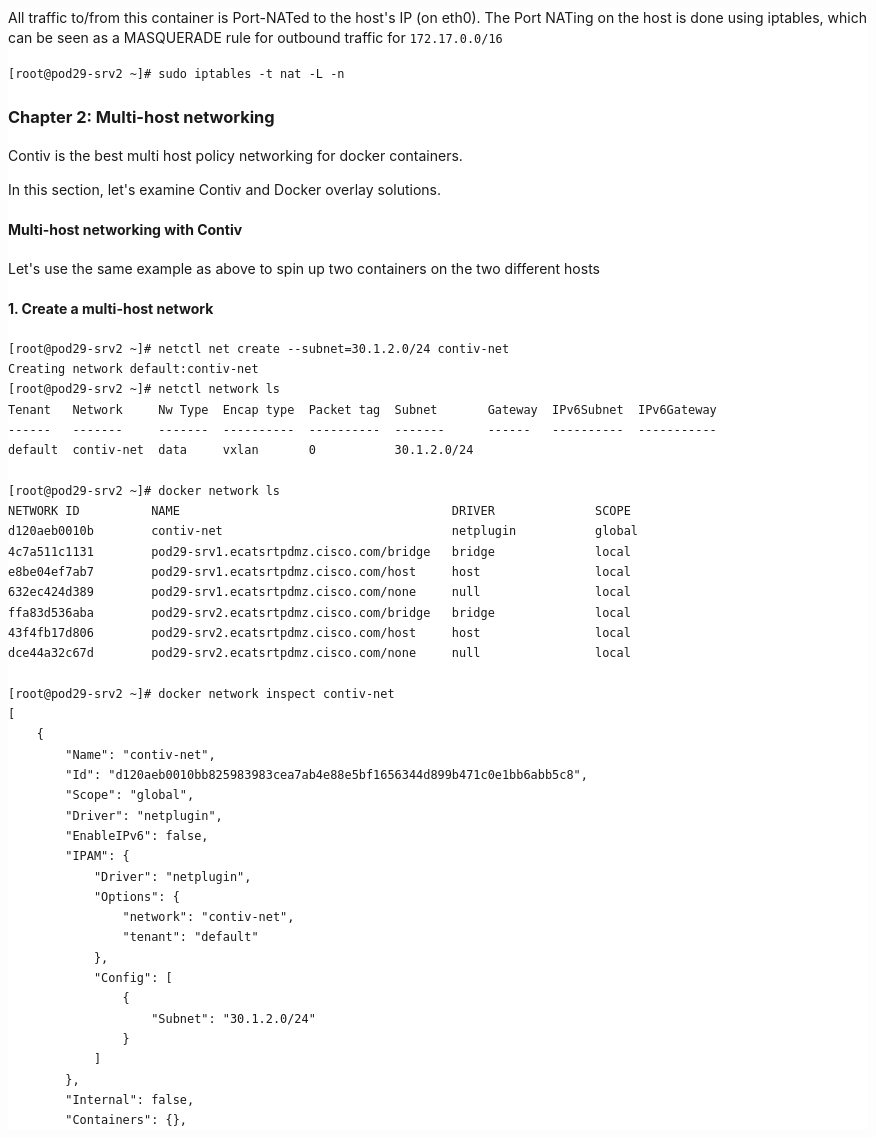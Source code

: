 All traffic to/from this container is Port-NATed to the host's IP (on eth0).
The Port NATing on the host is done using iptables, which can be seen as a
MASQUERADE rule for outbound traffic for `172.17.0.0/16`

```
[root@pod29-srv2 ~]# sudo iptables -t nat -L -n

```

### Chapter 2: Multi-host networking

Contiv is the best multi host policy networking for docker containers. 

In this section, let's examine Contiv and Docker overlay solutions.

#### Multi-host networking with Contiv
Let's use the same example as above to spin up two containers on the two different hosts

#### 1. Create a multi-host network

```
[root@pod29-srv2 ~]# netctl net create --subnet=30.1.2.0/24 contiv-net
Creating network default:contiv-net
[root@pod29-srv2 ~]# netctl network ls 
Tenant   Network     Nw Type  Encap type  Packet tag  Subnet       Gateway  IPv6Subnet  IPv6Gateway
------   -------     -------  ----------  ----------  -------      ------   ----------  -----------
default  contiv-net  data     vxlan       0           30.1.2.0/24     

[root@pod29-srv2 ~]# docker network ls
NETWORK ID          NAME                                      DRIVER              SCOPE
d120aeb0010b        contiv-net                                netplugin           global              
4c7a511c1131        pod29-srv1.ecatsrtpdmz.cisco.com/bridge   bridge              local               
e8be04ef7ab7        pod29-srv1.ecatsrtpdmz.cisco.com/host     host                local               
632ec424d389        pod29-srv1.ecatsrtpdmz.cisco.com/none     null                local               
ffa83d536aba        pod29-srv2.ecatsrtpdmz.cisco.com/bridge   bridge              local               
43f4fb17d806        pod29-srv2.ecatsrtpdmz.cisco.com/host     host                local               
dce44a32c67d        pod29-srv2.ecatsrtpdmz.cisco.com/none     null                local       

[root@pod29-srv2 ~]# docker network inspect contiv-net
[
    {
        "Name": "contiv-net",
        "Id": "d120aeb0010bb825983983cea7ab4e88e5bf1656344d899b471c0e1bb6abb5c8",
        "Scope": "global",
        "Driver": "netplugin",
        "EnableIPv6": false,
        "IPAM": {
            "Driver": "netplugin",
            "Options": {
                "network": "contiv-net",
                "tenant": "default"
            },
            "Config": [
                {
                    "Subnet": "30.1.2.0/24"
                }
            ]
        },
        "Internal": false,
        "Containers": {},
```
